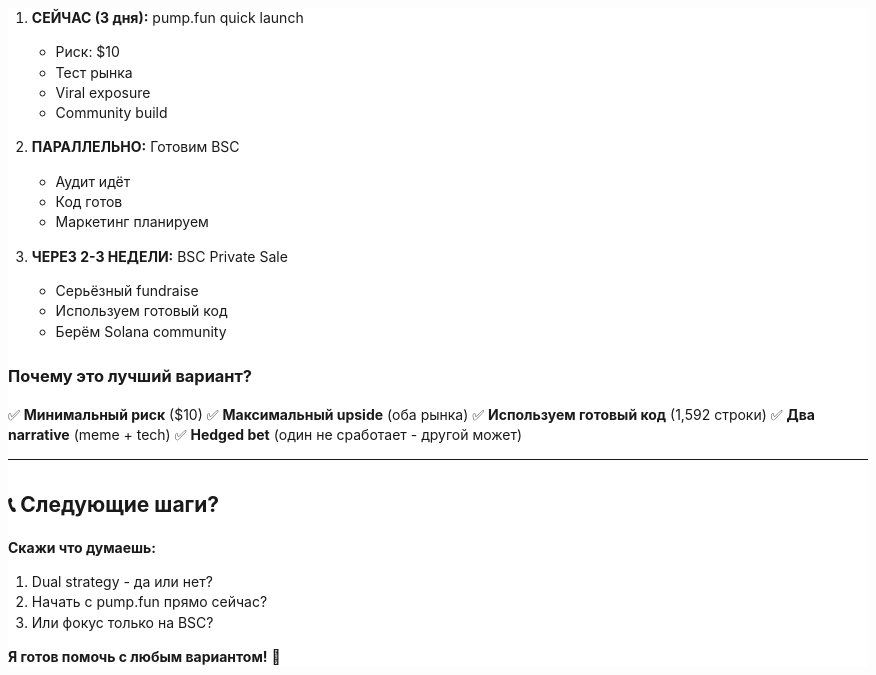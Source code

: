 1. **СЕЙЧАС (3 дня):** pump.fun quick launch
   - Риск: $10
   - Тест рынка
   - Viral exposure
   - Community build

2. **ПАРАЛЛЕЛЬНО:** Готовим BSC
   - Аудит идёт
   - Код готов
   - Маркетинг планируем

3. **ЧЕРЕЗ 2-3 НЕДЕЛИ:** BSC Private Sale
   - Серьёзный fundraise
   - Используем готовый код
   - Берём Solana community

### Почему это лучший вариант?

✅ **Минимальный риск** ($10)
✅ **Максимальный upside** (оба рынка)
✅ **Используем готовый код** (1,592 строки)
✅ **Два narrative** (meme + tech)
✅ **Hedged bet** (один не сработает - другой может)

---

## 📞 Следующие шаги?

**Скажи что думаешь:**
1. Dual strategy - да или нет?
2. Начать с pump.fun прямо сейчас?
3. Или фокус только на BSC?

**Я готов помочь с любым вариантом!** 🚀
